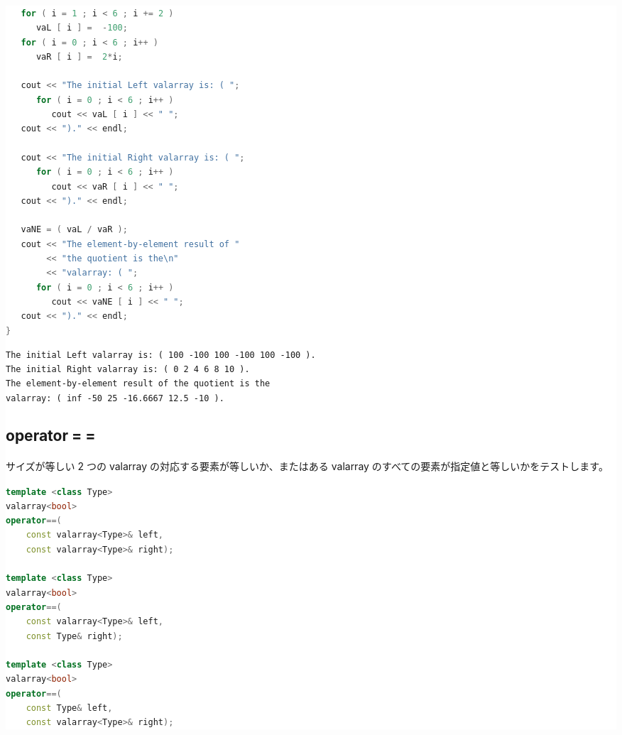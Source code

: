 ```cpp
   for ( i = 1 ; i < 6 ; i += 2 )
      vaL [ i ] =  -100;
   for ( i = 0 ; i < 6 ; i++ )
      vaR [ i ] =  2*i;

   cout << "The initial Left valarray is: ( ";
      for ( i = 0 ; i < 6 ; i++ )
         cout << vaL [ i ] << " ";
   cout << ")." << endl;

   cout << "The initial Right valarray is: ( ";
      for ( i = 0 ; i < 6 ; i++ )
         cout << vaR [ i ] << " ";
   cout << ")." << endl;

   vaNE = ( vaL / vaR );
   cout << "The element-by-element result of "
        << "the quotient is the\n"
        << "valarray: ( ";
      for ( i = 0 ; i < 6 ; i++ )
         cout << vaNE [ i ] << " ";
   cout << ")." << endl;
}
```

```Output
The initial Left valarray is: ( 100 -100 100 -100 100 -100 ).
The initial Right valarray is: ( 0 2 4 6 8 10 ).
The element-by-element result of the quotient is the
valarray: ( inf -50 25 -16.6667 12.5 -10 ).
```

## <a name="op_eq_eq"></a>operator = =

サイズが等しい 2 つの valarray の対応する要素が等しいか、またはある valarray のすべての要素が指定値と等しいかをテストします。

```cpp
template <class Type>
valarray<bool>
operator==(
    const valarray<Type>& left,
    const valarray<Type>& right);

template <class Type>
valarray<bool>
operator==(
    const valarray<Type>& left,
    const Type& right);

template <class Type>
valarray<bool>
operator==(
    const Type& left,
    const valarray<Type>& right);
```
